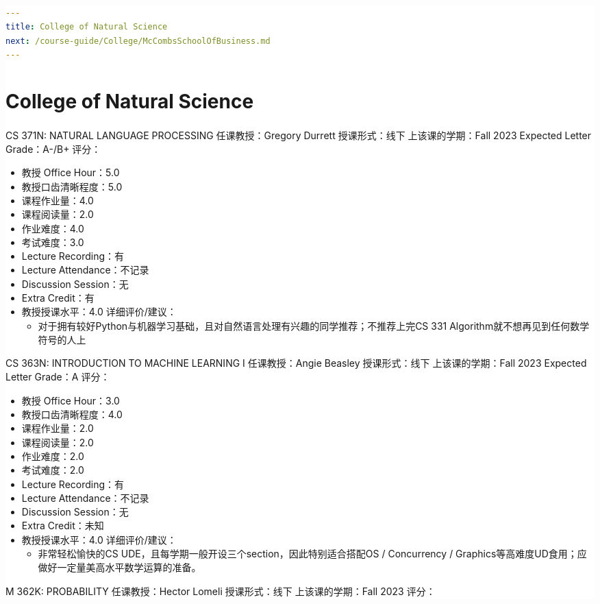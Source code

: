 ```yaml
---
title: College of Natural Science
next: /course-guide/College/McCombsSchoolOfBusiness.md
---
```


# College of Natural Science
CS 371N: NATURAL LANGUAGE PROCESSING
任课教授：Gregory Durrett
授课形式：线下
上该课的学期：Fall 2023
Expected Letter Grade：A-/B+
评分：

- 教授 Office Hour：5.0
- 教授口齿清晰程度：5.0
- 课程作业量：4.0
- 课程阅读量：2.0
- 作业难度：4.0
- 考试难度：3.0
- Lecture Recording：有
- Lecture Attendance：不记录
- Discussion Session：无
- Extra Credit：有
- 教授授课水平：4.0
  详细评价/建议：
  - 对于拥有较好Python与机器学习基础，且对自然语言处理有兴趣的同学推荐；不推荐上完CS 331 Algorithm就不想再见到任何数学符号的人上

CS 363N: INTRODUCTION TO MACHINE LEARNING I
任课教授：Angie Beasley
授课形式：线下
上该课的学期：Fall 2023
Expected Letter Grade：A
评分：

- 教授 Office Hour：3.0
- 教授口齿清晰程度：4.0
- 课程作业量：2.0
- 课程阅读量：2.0
- 作业难度：2.0
- 考试难度：2.0
- Lecture Recording：有
- Lecture Attendance：不记录
- Discussion Session：无
- Extra Credit：未知
- 教授授课水平：4.0
  详细评价/建议：
  - 非常轻松愉快的CS UDE，且每学期一般开设三个section，因此特别适合搭配OS / Concurrency / Graphics等高难度UD食用；应做好一定量美高水平数学运算的准备。

M 362K: PROBABILITY
任课教授：Hector Lomeli
授课形式：线下
上该课的学期：Fall 2023
评分：
